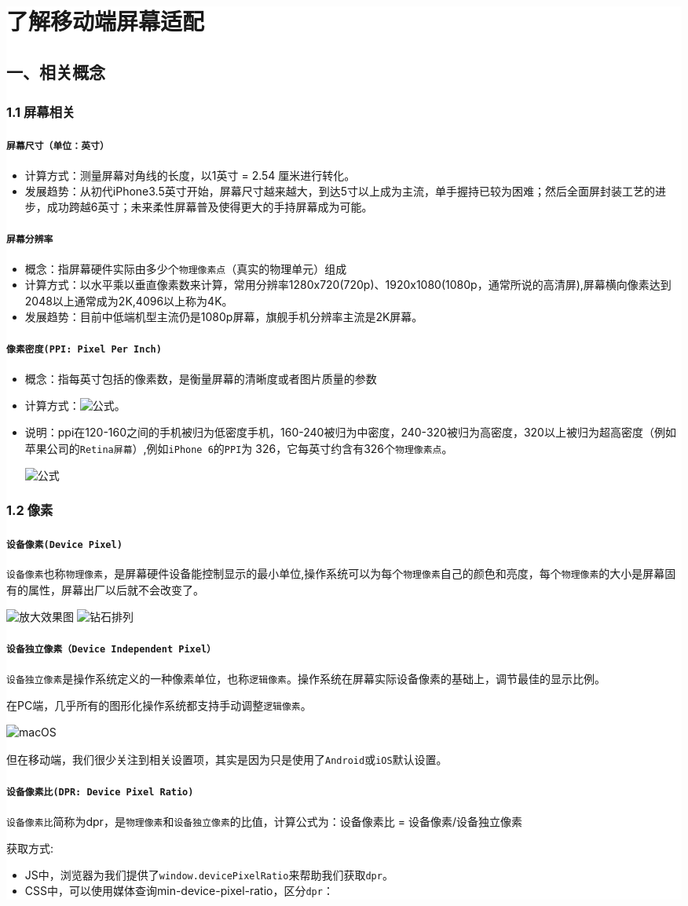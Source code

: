 # 了解移动端屏幕适配

## 一、相关概念

### 1.1 屏幕相关

#### `屏幕尺寸（单位：英寸）`

* 计算方式：测量屏幕对角线的长度，以1英寸 = 2.54 厘米进行转化。
* 发展趋势：从初代iPhone3.5英寸开始，屏幕尺寸越来越大，到达5寸以上成为主流，单手握持已较为困难；然后全面屏封装工艺的进步，成功跨越6英寸；未来柔性屏幕普及使得更大的手持屏幕成为可能。
  
#### `屏幕分辨率`

* 概念：指屏幕硬件实际由多少个`物理像素点`（真实的物理单元）组成
* 计算方式：以水平乘以垂直像素数来计算，常用分辨率1280x720(720p)、1920x1080(1080p，通常所说的高清屏),屏幕横向像素达到2048以上通常成为2K,4096以上称为4K。
* 发展趋势：目前中低端机型主流仍是1080p屏幕，旗舰手机分辨率主流是2K屏幕。

#### `像素密度(PPI: Pixel Per Inch)`

* 概念：指每英寸包括的像素数，是衡量屏幕的清晰度或者图片质量的参数
* 计算方式：![公式](https://img.souche.com/f2e/5e79839dd1612d9828c256391756bd33.png)。
* 说明：ppi在120-160之间的手机被归为低密度手机，160-240被归为中密度，240-320被归为高密度，320以上被归为超高密度（例如苹果公司的`Retina屏幕`）,例如`iPhone 6`的`PPI`为 326，它每英寸约含有326个`物理像素点`。
  
  ![公式](https://img.souche.com/f2e/0c59bd0e109d3c23b12b42c291a28ef5.png)
  
### 1.2 像素

#### `设备像素(Device Pixel)`

`设备像素`也称`物理像素`，是屏幕硬件设备能控制显示的最小单位,操作系统可以为每个`物理像素`自己的颜色和亮度，每个`物理像素`的大小是屏幕固有的属性，屏幕出厂以后就不会改变了。
  
![放大效果图](https://img.souche.com/f2e/2bf51fbf25f3fd9d396d526e9f151114.png)
![钻石排列](https://img.souche.com/f2e/1ac228c3b21a5f9d972b021f73b968be.jpg)

#### `设备独立像素（Device Independent Pixel）`

`设备独立像素`是操作系统定义的一种像素单位，也称`逻辑像素`。操作系统在屏幕实际设备像素的基础上，调节最佳的显示比例。

在PC端，几乎所有的图形化操作系统都支持手动调整`逻辑像素`。

  ![macOS](https://img.souche.com/f2e/374d2990be5047aa9c0d807acffe7137.png)
  
但在移动端，我们很少关注到相关设置项，其实是因为只是使用了`Android`或`iOS`默认设置。

#### `设备像素比(DPR: Device Pixel Ratio)`

`设备像素比`简称为dpr，是`物理像素`和`设备独立像素`的比值，计算公式为：设备像素比 = 设备像素/设备独立像素

获取方式:

* JS中，浏览器为我们提供了`window.devicePixelRatio`来帮助我们获取`dpr`。
* CSS中，可以使用媒体查询min-device-pixel-ratio，区分`dpr`：
